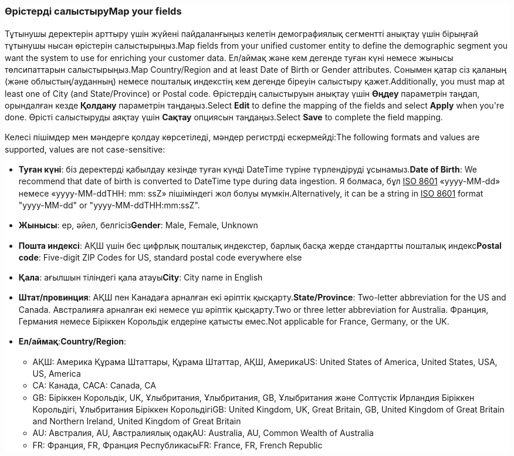 ### <a name="map-your-fields"></a><span data-ttu-id="7a2ac-154">Өрістерді салыстыру</span><span class="sxs-lookup"><span data-stu-id="7a2ac-154">Map your fields</span></span>

<span data-ttu-id="7a2ac-155">Тұтынушы деректерін арттыру үшін жүйені пайдаланғыңыз келетін демографиялық сегментті анықтау үшін бірыңғай тұтынушы нысан өрістерін салыстырыңыз.</span><span class="sxs-lookup"><span data-stu-id="7a2ac-155">Map fields from your unified customer entity to define the demographic segment you want the system to use for enriching your customer data.</span></span> <span data-ttu-id="7a2ac-156">Ел/аймақ және кем дегенде туған күні немесе жынысы төлсипаттарын салыстырыңыз.</span><span class="sxs-lookup"><span data-stu-id="7a2ac-156">Map Country/Region and at least Date of Birth or Gender attributes.</span></span> <span data-ttu-id="7a2ac-157">Сонымен қатар сіз қаланың (және облыстың/ауданның) немесе пошталық индекстің кем дегенде біреуін салыстыру қажет.</span><span class="sxs-lookup"><span data-stu-id="7a2ac-157">Additionally, you must map at least one of City (and State/Province) or Postal code.</span></span> <span data-ttu-id="7a2ac-158">Өрістердің салыстыруын анықтау үшін **Өңдеу** параметрін таңдап, орындалған кезде **Қолдану** параметрін таңдаңыз.</span><span class="sxs-lookup"><span data-stu-id="7a2ac-158">Select **Edit** to define the mapping of the fields and select **Apply** when you're done.</span></span> <span data-ttu-id="7a2ac-159">Өрісті салыстыруды аяқтау үшін **Сақтау** опциясын таңдаңыз.</span><span class="sxs-lookup"><span data-stu-id="7a2ac-159">Select **Save** to complete the field mapping.</span></span>

<span data-ttu-id="7a2ac-160">Келесі пішімдер мен мәндерге қолдау көрсетіледі, мәндер регистрді ескермейді:</span><span class="sxs-lookup"><span data-stu-id="7a2ac-160">The following formats and values are supported, values are not case-sensitive:</span></span>

- <span data-ttu-id="7a2ac-161">**Туған күні**: біз деректерді қабылдау кезінде туған күнді DateTime түріне түрлендіруді ұсынамыз.</span><span class="sxs-lookup"><span data-stu-id="7a2ac-161">**Date of Birth**: We recommend that date of birth is converted to DateTime type during data ingestion.</span></span> <span data-ttu-id="7a2ac-162">Я болмаса, бұл [ISO 8601](https://www.iso.org/iso-8601-date-and-time-format.html) «yyyy-MM-dd» немесе «yyyy-MM-ddTHH: mm: ssZ» пішіміндегі жол болуы мүмкін.</span><span class="sxs-lookup"><span data-stu-id="7a2ac-162">Alternatively, it can be a string in [ISO 8601](https://www.iso.org/iso-8601-date-and-time-format.html) format "yyyy-MM-dd" or "yyyy-MM-ddTHH:mm:ssZ".</span></span>
- <span data-ttu-id="7a2ac-163">**Жынысы**: ер, әйел, белгісіз</span><span class="sxs-lookup"><span data-stu-id="7a2ac-163">**Gender**: Male, Female, Unknown</span></span>
- <span data-ttu-id="7a2ac-164">**Пошта индексі**: АҚШ үшін бес цифрлық пошталық индекстер, барлық басқа жерде стандартты пошталық индекс</span><span class="sxs-lookup"><span data-stu-id="7a2ac-164">**Postal code**: Five-digit ZIP Codes for US, standard postal code everywhere else</span></span>
- <span data-ttu-id="7a2ac-165">**Қала**: ағылшын тіліндегі қала атауы</span><span class="sxs-lookup"><span data-stu-id="7a2ac-165">**City**: City name in English</span></span>
- <span data-ttu-id="7a2ac-166">**Штат/провинция**: АҚШ пен Канадаға арналған екі әріптік қысқарту.</span><span class="sxs-lookup"><span data-stu-id="7a2ac-166">**State/Province**: Two-letter abbreviation for the US and Canada.</span></span> <span data-ttu-id="7a2ac-167">Австралияға арналған екі немесе үш әріптік қысқарту.</span><span class="sxs-lookup"><span data-stu-id="7a2ac-167">Two or three letter abbreviation for Australia.</span></span> <span data-ttu-id="7a2ac-168">Франция, Германия немесе Біріккен Корольдік елдеріне қатысты емес.</span><span class="sxs-lookup"><span data-stu-id="7a2ac-168">Not applicable for France, Germany, or the UK.</span></span>
- <span data-ttu-id="7a2ac-169">**Ел/аймақ**:</span><span class="sxs-lookup"><span data-stu-id="7a2ac-169">**Country/Region**:</span></span>

  - <span data-ttu-id="7a2ac-170">АҚШ: Америка Құрама Штаттары, Құрама Штаттар, АҚШ, Америка</span><span class="sxs-lookup"><span data-stu-id="7a2ac-170">US: United States of America, United States, USA, US, America</span></span>
  - <span data-ttu-id="7a2ac-171">CA: Канада, CA</span><span class="sxs-lookup"><span data-stu-id="7a2ac-171">CA: Canada, CA</span></span>
  - <span data-ttu-id="7a2ac-172">GB: Біріккен Корольдік, UK, Ұлыбритания, Ұлыбритания, GB, Ұлыбритания және Солтүстік Ирландия Біріккен Корольдігі, Ұлыбритания Біріккен Корольдігі</span><span class="sxs-lookup"><span data-stu-id="7a2ac-172">GB: United Kingdom, UK, Great Britain, GB, United Kingdom of Great Britain and Northern Ireland, United Kingdom of Great Britain</span></span>
  - <span data-ttu-id="7a2ac-173">AU: Австралия, AU, Австралиялық одақ</span><span class="sxs-lookup"><span data-stu-id="7a2ac-173">AU: Australia, AU, Common Wealth of Australia</span></span>
  - <span data-ttu-id="7a2ac-174">FR: Франция, FR, Франция Республикасы</span><span class="sxs-lookup"><span data-stu-id="7a2ac-174">FR: France, FR, French Republic</span></span>